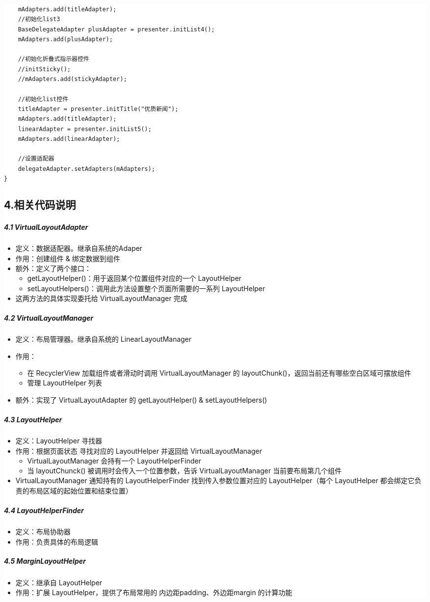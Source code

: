 ```
    mAdapters.add(titleAdapter);
    //初始化list3
    BaseDelegateAdapter plusAdapter = presenter.initList4();
    mAdapters.add(plusAdapter);

    //初始化折叠式指示器控件
    //initSticky();
    //mAdapters.add(stickyAdapter);

    //初始化list控件
    titleAdapter = presenter.initTitle("优质新闻");
    mAdapters.add(titleAdapter);
    linearAdapter = presenter.initList5();
    mAdapters.add(linearAdapter);

    //设置适配器
    delegateAdapter.setAdapters(mAdapters);
}
```

## 4.相关代码说明
##### 4.1 VirtualLayoutAdapter
* 定义：数据适配器。继承自系统的Adaper
* 作用：创建组件 & 绑定数据到组件
* 额外：定义了两个接口：
	* getLayoutHelper()：用于返回某个位置组件对应的一个 LayoutHelper
	* setLayoutHelpers()：调用此方法设置整个页面所需要的一系列 LayoutHelper
* 这两方法的具体实现委托给 VirtualLayoutManager 完成

#####  4.2 VirtualLayoutManager
* 定义：布局管理器。继承自系统的 LinearLayoutManager
* 作用：

	* 在 RecyclerView 加载组件或者滑动时调用 VirtualLayoutManager 的 layoutChunk()，返回当前还有哪些空白区域可摆放组件
	* 管理 LayoutHelper 列表
* 额外：实现了 VirtualLayoutAdapter 的 getLayoutHelper() & setLayoutHelpers()

#####  4.3 LayoutHelper
* 定义：LayoutHelper 寻找器
* 作用：根据页面状态 寻找对应的 LayoutHelper 并返回给 VirtualLayoutManager
	* VirtualLayoutManager 会持有一个 LayoutHelperFinder
	* 当 layoutChunck() 被调用时会传入一个位置参数，告诉 VirtualLayoutManager 当前要布局第几个组件
* VirtualLayoutManager 通知持有的 LayoutHelperFinder 找到传入参数位置对应的 LayoutHelper（每个 LayoutHelper 都会绑定它负责的布局区域的起始位置和结束位置）

##### 4.4 LayoutHelperFinder
* 定义：布局协助器
* 作用：负责具体的布局逻辑

##### 4.5 MarginLayoutHelper
* 定义：继承自 LayoutHelper
* 作用：扩展 LayoutHelper，提供了布局常用的 内边距padding、外边距margin 的计算功能
